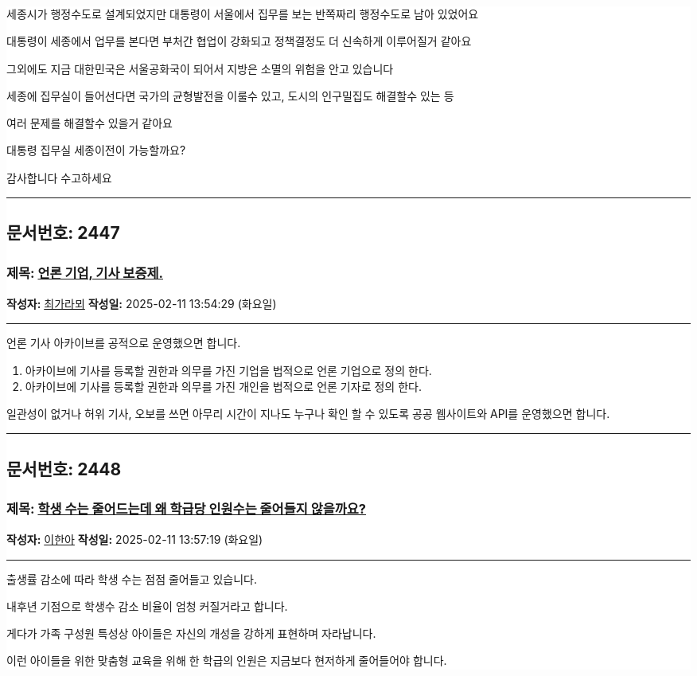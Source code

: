 세종시가 행정수도로 설계되었지만 대통령이 서울에서 집무를 보는 반쪽짜리 행정수도로 남아 있었어요

대통령이 세종에서 업무를 본다면 부처간 협업이 강화되고 정책결정도 더 신속하게 이루어질거 같아요

그외에도 지금 대한민국은 서울공화국이 되어서 지방은 소멸의 위험을 안고 있습니다

세종에 집무실이 들어선다면 국가의 균형발전을 이룰수 있고, 도시의 인구밀집도 해결할수 있는 등

여러 문제를 해결할수 있을거 같아요

대통령 집무실 세종이전이 가능할까요?

감사합니다 수고하세요

---





## 문서번호: 2447

### 제목: [언론 기업, 기사 보증제.](https://q4all.kr/redirect/detail/5983a404-a65f-46fa-bcb6-55e8c57b1661)

**작성자:** [최가라뫼](https://q4all.kr/user/profile/996)
**작성일:** 2025-02-11 13:54:29 (화요일)

---

언론 기사 아카이브를 공적으로 운영했으면 합니다.

1. 아카이브에 기사를 등록할 권한과 의무를 가진 기업을 법적으로 언론 기업으로 정의 한다.
2. 아카이브에 기사를 등록할 권한과 의무를 가진 개인을 법적으로 언론 기자로 정의 한다.

일관성이 없거나 허위 기사, 오보를 쓰면 아무리 시간이 지나도 누구나 확인 할 수 있도록 공공 웹사이트와 API를 운영했으면 합니다.

---





## 문서번호: 2448

### 제목: [학생 수는 줄어드는데 왜 학급당 인원수는 줄어들지 않을까요?](https://q4all.kr/redirect/detail/c8e57c9f-39f9-4631-a94a-28ef1ae5e984)

**작성자:** [이한아](https://q4all.kr/user/profile/3495)
**작성일:** 2025-02-11 13:57:19 (화요일)

---

출생률 감소에 따라 학생 수는 점점 줄어들고 있습니다.

내후년 기점으로 학생수 감소 비율이 엄청 커질거라고 합니다.

게다가 가족 구성원 특성상 아이들은 자신의 개성을 강하게 표현하며 자라납니다.

이런 아이들을 위한 맞춤형 교육을 위해 한 학급의 인원은 지금보다 현저하게 줄어들어야 합니다.
